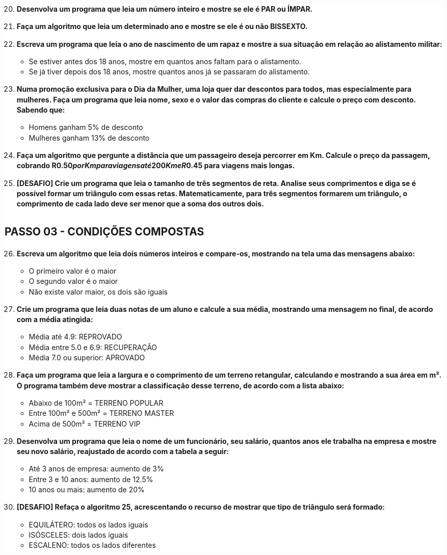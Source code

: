 20. **Desenvolva um programa que leia um número inteiro e mostre se ele é PAR ou ÍMPAR.**

21. **Faça um algoritmo que leia um determinado ano e mostre se ele é ou não BISSEXTO.**

22. **Escreva um programa que leia o ano de nascimento de um rapaz e mostre a sua situação em relação ao alistamento militar:**
    - Se estiver antes dos 18 anos, mostre em quantos anos faltam para o alistamento.
    - Se já tiver depois dos 18 anos, mostre quantos anos já se passaram do alistamento.

23. **Numa promoção exclusiva para o Dia da Mulher, uma loja quer dar descontos para todos, mas especialmente para mulheres. Faça um programa que leia nome, sexo e o valor das compras do cliente e calcule o preço com desconto. Sabendo que:**
    - Homens ganham 5% de desconto
    - Mulheres ganham 13% de desconto

24. **Faça um algoritmo que pergunte a distância que um passageiro deseja percorrer em Km. Calcule o preço da passagem, cobrando R$0.50 por Km para viagens até 200Km e R$0.45 para viagens mais longas.**

25. **[DESAFIO] Crie um programa que leia o tamanho de três segmentos de reta. Analise seus comprimentos e diga se é possível formar um triângulo com essas retas. Matematicamente, para três segmentos formarem um triângulo, o comprimento de cada lado deve ser menor que a soma dos outros dois.**

## PASSO 03 - CONDIÇÕES COMPOSTAS

26. **Escreva um algoritmo que leia dois números inteiros e compare-os, mostrando na tela uma das mensagens abaixo:**
    - O primeiro valor é o maior
    - O segundo valor é o maior
    - Não existe valor maior, os dois são iguais

27. **Crie um programa que leia duas notas de um aluno e calcule a sua média, mostrando uma mensagem no final, de acordo com a média atingida:**
    - Média até 4.9: REPROVADO
    - Média entre 5.0 e 6.9: RECUPERAÇÃO
    - Média 7.0 ou superior: APROVADO

28. **Faça um programa que leia a largura e o comprimento de um terreno retangular, calculando e mostrando a sua área em m². O programa também deve mostrar a classificação desse terreno, de acordo com a lista abaixo:**
    - Abaixo de 100m² = TERRENO POPULAR
    - Entre 100m² e 500m² = TERRENO MASTER
    - Acima de 500m² = TERRENO VIP

29. **Desenvolva um programa que leia o nome de um funcionário, seu salário, quantos anos ele trabalha na empresa e mostre seu novo salário, reajustado de acordo com a tabela a seguir:**
    - Até 3 anos de empresa: aumento de 3%
    - Entre 3 e 10 anos: aumento de 12.5%
    - 10 anos ou mais: aumento de 20%

30. **[DESAFIO] Refaça o algoritmo 25, acrescentando o recurso de mostrar que tipo de triângulo será formado:**
    - EQUILÁTERO: todos os lados iguais
    - ISÓSCELES: dois lados iguais
    - ESCALENO: todos os lados diferentes
